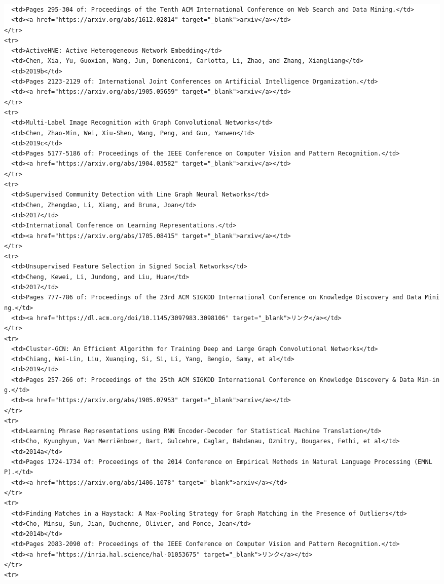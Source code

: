       <td>Pages 295-304 of: Proceedings of the Tenth ACM International Conference on Web Search and Data Mining.</td>
      <td><a href="https://arxiv.org/abs/1612.02814" target="_blank">arxiv</a></td>
    </tr>
    <tr>
      <td>ActiveHNE: Active Heterogeneous Network Embedding</td>
      <td>Chen, Xia, Yu, Guoxian, Wang, Jun, Domeniconi, Carlotta, Li, Zhao, and Zhang, Xiangliang</td>
      <td>2019b</td>
      <td>Pages 2123-2129 of: International Joint Conferences on Artificial Intelligence Organization.</td>
      <td><a href="https://arxiv.org/abs/1905.05659" target="_blank">arxiv</a></td>
    </tr>
    <tr>
      <td>Multi-Label Image Recognition with Graph Convolutional Networks</td>
      <td>Chen, Zhao-Min, Wei, Xiu-Shen, Wang, Peng, and Guo, Yanwen</td>
      <td>2019c</td>
      <td>Pages 5177-5186 of: Proceedings of the IEEE Conference on Computer Vision and Pattern Recognition.</td>
      <td><a href="https://arxiv.org/abs/1904.03582" target="_blank">arxiv</a></td>
    </tr>
    <tr>
      <td>Supervised Community Detection with Line Graph Neural Networks</td>
      <td>Chen, Zhengdao, Li, Xiang, and Bruna, Joan</td>
      <td>2017</td>
      <td>International Conference on Learning Representations.</td>
      <td><a href="https://arxiv.org/abs/1705.08415" target="_blank">arxiv</a></td>
    </tr>
    <tr>
      <td>Unsupervised Feature Selection in Signed Social Networks</td>
      <td>Cheng, Kewei, Li, Jundong, and Liu, Huan</td>
      <td>2017</td>
      <td>Pages 777-786 of: Proceedings of the 23rd ACM SIGKDD International Conference on Knowledge Discovery and Data Mining.</td>
      <td><a href="https://dl.acm.org/doi/10.1145/3097983.3098106" target="_blank">リンク</a></td>
    </tr>
    <tr>
      <td>Cluster-GCN: An Efficient Algorithm for Training Deep and Large Graph Convolutional Networks</td>
      <td>Chiang, Wei-Lin, Liu, Xuanqing, Si, Si, Li, Yang, Bengio, Samy, et al</td>
      <td>2019</td>
      <td>Pages 257-266 of: Proceedings of the 25th ACM SIGKDD International Conference on Knowledge Discovery & Data Min-ing.</td>
      <td><a href="https://arxiv.org/abs/1905.07953" target="_blank">arxiv</a></td>
    </tr>
    <tr>
      <td>Learning Phrase Representations using RNN Encoder-Decoder for Statistical Machine Translation</td>
      <td>Cho, Kyunghyun, Van Merriënboer, Bart, Gulcehre, Caglar, Bahdanau, Dzmitry, Bougares, Fethi, et al</td>
      <td>2014a</td>
      <td>Pages 1724-1734 of: Proceedings of the 2014 Conference on Empirical Methods in Natural Language Processing (EMNLP).</td>
      <td><a href="https://arxiv.org/abs/1406.1078" target="_blank">arxiv</a></td>
    </tr>
    <tr>
      <td>Finding Matches in a Haystack: A Max-Pooling Strategy for Graph Matching in the Presence of Outliers</td>
      <td>Cho, Minsu, Sun, Jian, Duchenne, Olivier, and Ponce, Jean</td>
      <td>2014b</td>
      <td>Pages 2083-2090 of: Proceedings of the IEEE Conference on Computer Vision and Pattern Recognition.</td>
      <td><a href="https://inria.hal.science/hal-01053675" target="_blank">リンク</a></td>
    </tr>
    <tr>